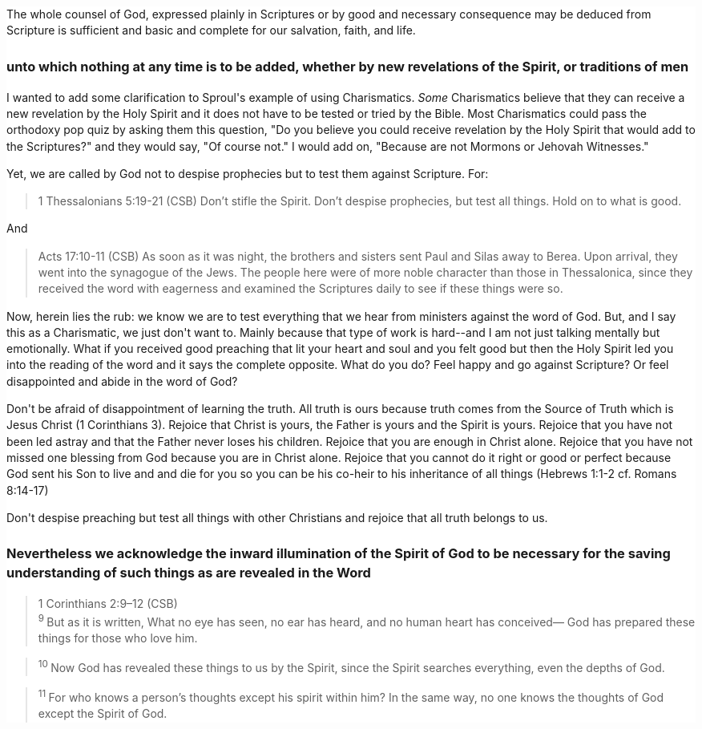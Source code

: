 The whole counsel of God, expressed plainly in Scriptures or by good and necessary consequence may be deduced from Scripture is sufficient and basic and complete for our salvation, faith, and life.

### unto which nothing at any time is to be added, whether by new revelations of the Spirit, or traditions of men

I wanted to add some clarification to Sproul's example of using Charismatics. *Some* Charismatics believe that they can receive a new revelation by the Holy Spirit and it does not have to be tested or tried by the Bible. Most Charismatics could pass the orthodoxy pop quiz by asking them this question, "Do you believe you could receive revelation by the Holy Spirit that would add to the Scriptures?" and they would say, "Of course not." I would add on, "Because are not Mormons or Jehovah Witnesses."

Yet, we are called by God not to despise prophecies but to test them against Scripture. For:

>1 Thessalonians 5:19-21 (CSB) Don’t stifle the Spirit. Don’t despise prophecies, but test all things. Hold on to what is good.

And

>Acts 17:10-11 (CSB) As soon as it was night, the brothers and sisters sent Paul and Silas away to Berea. Upon arrival, they went into the synagogue of the Jews. The people here were of more noble character than those in Thessalonica, since they received the word with eagerness and examined the Scriptures daily to see if these things were so.

Now, herein lies the rub: we know we are to test everything that we hear from ministers against the word of God. But, and I say this as a Charismatic, we just don't want to. Mainly because that type of work is hard--and I am not just talking mentally but emotionally. What if you received good preaching that lit your heart and soul and you felt good but then the Holy Spirit led you into the reading of the word and it says the complete opposite. What do you do? Feel happy and go against Scripture? Or feel disappointed and abide in the word of God?

Don't be afraid of disappointment of learning the truth. All truth is ours because truth comes from the Source of Truth which is Jesus Christ (1 Corinthians 3). Rejoice that Christ is yours, the Father is yours and the Spirit is yours. Rejoice that you have not been led astray and that the Father never loses his children. Rejoice that you are enough in Christ alone. Rejoice that you have not missed one blessing from God because you are in Christ alone. Rejoice that you cannot do it right or good or perfect because God sent his Son to live and and die for you so you can be his co-heir to his inheritance of all things (Hebrews 1:1-2 cf. Romans 8:14-17)

Don't despise preaching but test all things with other Christians and rejoice that all truth belongs to us.

### Nevertheless we acknowledge the inward illumination of the Spirit of God to be necessary for the saving understanding of such things as are revealed in the Word

>1 Corinthians 2:9–12 (CSB)  
><sup> 9 </sup> But as it is written, What no eye has seen, no ear has heard, and no human heart has conceived— God has prepared these things for those who love him. 

><sup> 10 </sup> Now God has revealed these things to us by the Spirit, since the Spirit searches everything, even the depths of God. 

><sup> 11 </sup> For who knows a person’s thoughts except his spirit within him? In the same way, no one knows the thoughts of God except the Spirit of God. 
